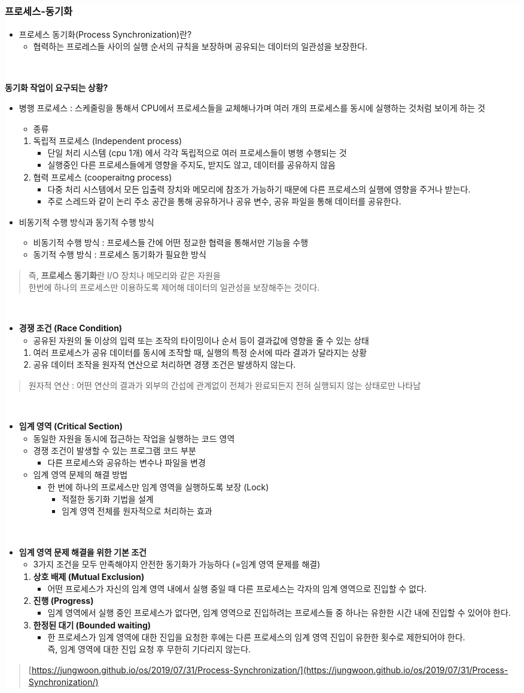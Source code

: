 ### 프로세스-동기화
- 프로세스 동기화(Process Synchronization)란?
  - 협력하는 프로레스들 사이의 실행 순서의 규칙을 보장하며 공유되는 데이터의 일관성을 보장한다.

<br>

**동기화 작업이 요구되는 상황?**
- 병행 프로세스 : 스케줄링을 통해서 CPU에서 프로세스들을 교체해나가며 여러 개의 프로세스를 동시에 실행하는 것처럼 보이게 하는 것
  - 종류
  1. 독립적 프로세스 (Independent process)
      - 단일 처리 시스템 (cpu 1개) 에서 각각 독립적으로 여러 프로세스들이 병행 수행되는 것
      - 실행중인 다른 프로세스들에게 영향을 주지도, 받지도 않고, 데이터를 공유하지 않음
  2. 협력 프로세스 (cooperaitng process)
      - 다중 처리 시스템에서 모든 입출력 장치와 메모리에 참조가 가능하기 때문에 다른 프로세스의 실행에 영향을 주거나 받는다.
      - 주로 스레드와 같이 논리 주소 공간을 통해 공유하거나 공유 변수, 공유 파일을 통해 데이터를 공유한다.
    
- 비동기적 수행 방식과 동기적 수행 방식
  - 비동기적 수행 방식 : 프로세스들 간에 어떤 정교한 협력을 통해서만 기능을 수행
  - 동기적 수행 방식 : 프로세스 동기화가 필요한 방식
  
> 즉, **프로세스 동기화**란 I/O 장치나 메모리와 같은 자원을   
한번에 하나의 프로세스만 이용하도록 제어해 데이터의 일관성을 보장해주는 것이다.

<br>

- **경쟁 조건 (Race Condition)**
  - 공유된 자원의 둘 이상의 입력 또는 조작의 타이밍이나 순서 등이 결과값에 영향을 줄 수 있는 상태
  1. 여러 프로세스가 공유 데이터를 동시에 조작할 때, 실행의 특정 순서에 따라 결과가 달라지는 상황
  2. 공유 데이터 조작을 원자적 연산으로 처리하면 경쟁 조건은 발생하지 않는다.
> 원자적 연산 : 어떤 연산의 결과가 외부의 간섭에 관계없이 전체가 완료되든지 전혀 실행되지 않는 상태로만 나타남

<br>

- **임계 영역 (Critical Section)**
  - 동일한 자원을 동시에 접근하는 작업을 실행하는 코드 영역
  - 경쟁 조건이 발생할 수 있는 프로그램 코드 부분
    - 다른 프로세스와 공유하는 변수나 파일을 변경
  - 임계 영역 문제의 해결 방법
    - 한 번에 하나의 프로세스만 임계 영역을 실행하도록 보장 (Lock)
      - 적절한 동기화 기법을 설계
      - 임계 영역 전체를 원자적으로 처리하는 효과

<br>

- **임계 영역 문제 해결을 위한 기본 조건**
  - 3가지 조건을 모두 만족해야지 안전한 동기화가 가능하다 (=임계 영역 문제를 해결)
  1. **상호 배제 (Mutual Exclusion)**
      - 어떤 프로세스가 자신의 임계 영역 내에서 실행 중일 때 다른 프로세스는 각자의 임계 영역으로 진입할 수 없다.
  2. **진행 (Progress)**
      - 임계 영역에서 실행 중인 프로세스가 없다면, 임계 영역으로 진입하려는 프로세스들 중 하나는 유한한 시간 내에 진입할 수 있어야 한다.
  3. **한정된 대기 (Bounded waiting)**
      - 한 프로세스가 임계 영역에 대한 진입을 요청한 후에는 다른 프로세스의 임계 영역 진입이 유한한 횟수로 제한되어야 한다.   
        즉, 임계 영역에 대한 진입 요청 후 무한히 기다리지 않는다.

>[https://jungwoon.github.io/os/2019/07/31/Process-Synchronization/](https://jungwoon.github.io/os/2019/07/31/Process-Synchronization/)

